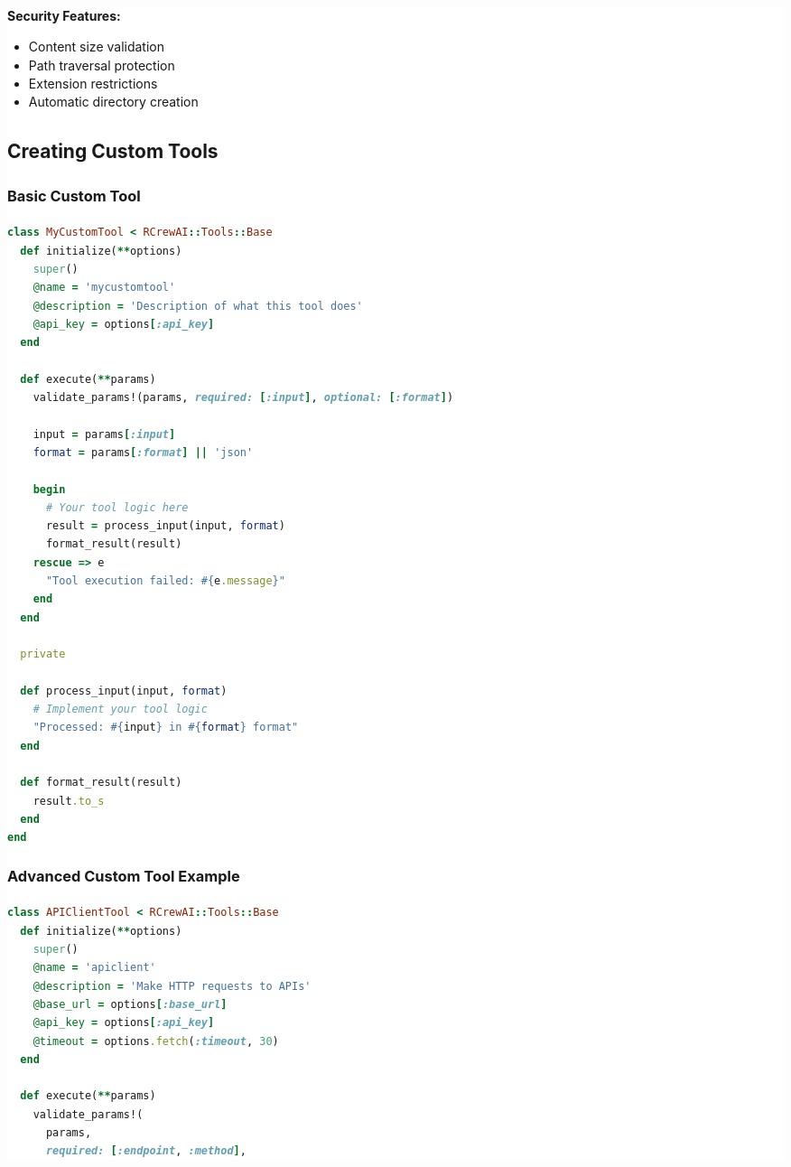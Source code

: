 **Security Features:**
- Content size validation
- Path traversal protection
- Extension restrictions
- Automatic directory creation

## Creating Custom Tools

### Basic Custom Tool

```ruby
class MyCustomTool < RCrewAI::Tools::Base
  def initialize(**options)
    super()
    @name = 'mycustomtool'
    @description = 'Description of what this tool does'
    @api_key = options[:api_key]
  end

  def execute(**params)
    validate_params!(params, required: [:input], optional: [:format])
    
    input = params[:input]
    format = params[:format] || 'json'
    
    begin
      # Your tool logic here
      result = process_input(input, format)
      format_result(result)
    rescue => e
      "Tool execution failed: #{e.message}"
    end
  end

  private

  def process_input(input, format)
    # Implement your tool logic
    "Processed: #{input} in #{format} format"
  end

  def format_result(result)
    result.to_s
  end
end
```

### Advanced Custom Tool Example

```ruby
class APIClientTool < RCrewAI::Tools::Base
  def initialize(**options)
    super()
    @name = 'apiclient'
    @description = 'Make HTTP requests to APIs'
    @base_url = options[:base_url]
    @api_key = options[:api_key]
    @timeout = options.fetch(:timeout, 30)
  end

  def execute(**params)
    validate_params!(
      params, 
      required: [:endpoint, :method], 
```